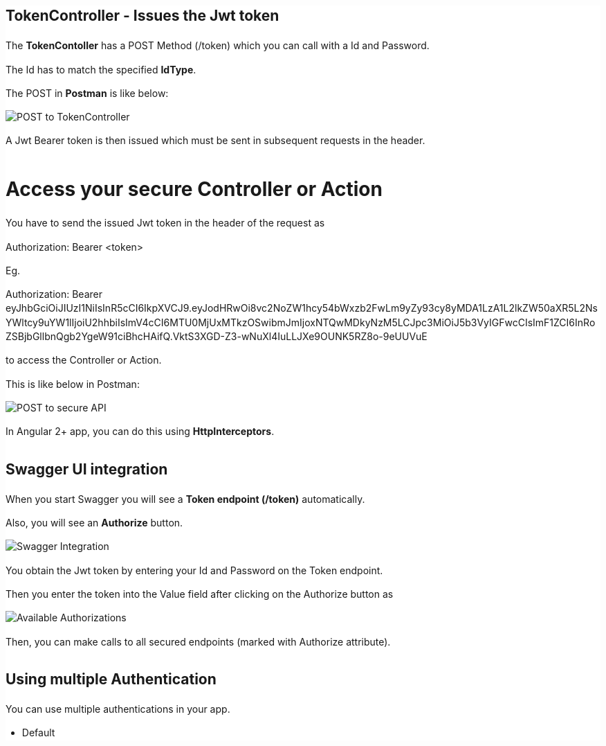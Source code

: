 ## TokenController - Issues the Jwt token

The **TokenContoller** has a POST Method (/token) which you can call with a Id and Password.

The Id has to match the specified **IdType**.

The POST in **Postman** is like below:

![POST to TokenController](https://github.com/VeritasSoftware/AspNetCore.Security.Jwt/blob/master/TokenRequest.jpg)

A Jwt Bearer token is then issued which must be sent in subsequent requests in the header.

# Access your secure Controller or Action

You have to send the issued Jwt token in the header of the request as

Authorization: Bearer \<token\>

Eg.

Authorization: Bearer eyJhbGciOiJIUzI1NiIsInR5cCI6IkpXVCJ9.eyJodHRwOi8vc2NoZW1hcy54bWxzb2FwLm9yZy93cy8yMDA1LzA1L2lkZW50aXR5L2NsYWltcy9uYW1lIjoiU2hhbiIsImV4cCI6MTU0MjUxMTkzOSwibmJmIjoxNTQwMDkyNzM5LCJpc3MiOiJ5b3VyIGFwcCIsImF1ZCI6InRoZSBjbGllbnQgb2YgeW91ciBhcHAifQ.VktS3XGD-Z3-wNuXl4IuLLJXe9OUNK5RZ8o-9eUUVuE

to access the Controller or Action.

This is like below in Postman:

![POST to secure API](https://github.com/VeritasSoftware/AspNetCore.Security.Jwt/blob/master/AuthorizationHeader.jpg)

In Angular 2+ app, you can do this using **HttpInterceptors**.

## Swagger UI integration

When you start Swagger you will see a **Token endpoint (/token)** automatically.

Also, you will see an **Authorize** button.

![Swagger Integration](https://github.com/VeritasSoftware/AspNetCore.Security.Jwt/blob/master/SwaggerIntegration.jpg)

You obtain the Jwt token by entering your Id and Password on the Token endpoint.

Then you enter the token into the Value field after clicking on the Authorize button as

![Available Authorizations](https://github.com/VeritasSoftware/AspNetCore.Security.Jwt/blob/master/AvailableAuthorizations.jpg)

Then, you can make calls to all secured endpoints (marked with Authorize attribute).

## Using multiple Authentication

You can use multiple authentications in your app.

*	Default
